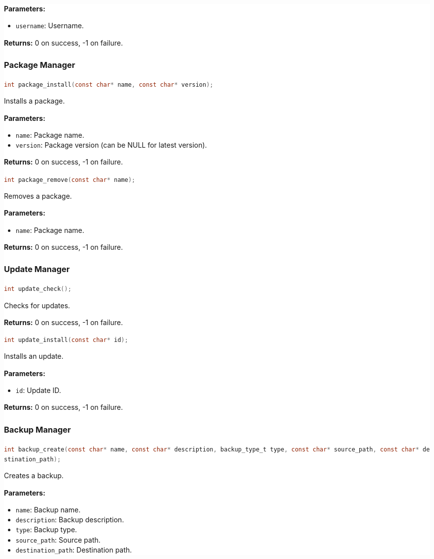 **Parameters:**
- `username`: Username.

**Returns:** 0 on success, -1 on failure.

### Package Manager

```c
int package_install(const char* name, const char* version);
```
Installs a package.

**Parameters:**
- `name`: Package name.
- `version`: Package version (can be NULL for latest version).

**Returns:** 0 on success, -1 on failure.

```c
int package_remove(const char* name);
```
Removes a package.

**Parameters:**
- `name`: Package name.

**Returns:** 0 on success, -1 on failure.

### Update Manager

```c
int update_check();
```
Checks for updates.

**Returns:** 0 on success, -1 on failure.

```c
int update_install(const char* id);
```
Installs an update.

**Parameters:**
- `id`: Update ID.

**Returns:** 0 on success, -1 on failure.

### Backup Manager

```c
int backup_create(const char* name, const char* description, backup_type_t type, const char* source_path, const char* destination_path);
```
Creates a backup.

**Parameters:**
- `name`: Backup name.
- `description`: Backup description.
- `type`: Backup type.
- `source_path`: Source path.
- `destination_path`: Destination path.
